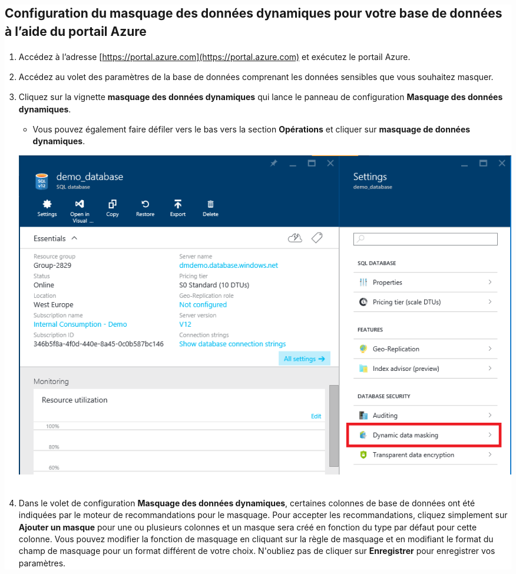 ## Configuration du masquage des données dynamiques pour votre base de données à l’aide du portail Azure

1. Accédez à l’adresse [https://portal.azure.com](https://portal.azure.com) et exécutez le portail Azure.

2. Accédez au volet des paramètres de la base de données comprenant les données sensibles que vous souhaitez masquer.

3. Cliquez sur la vignette **masquage des données dynamiques** qui lance le panneau de configuration **Masquage des données dynamiques**.

	* Vous pouvez également faire défiler vers le bas vers la section **Opérations** et cliquer sur **masquage de données dynamiques**.

    ![Volet de navigation](./media/sql-database-dynamic-data-masking-get-started/4_ddm_settings_tile.png)<br/><br/>


4. Dans le volet de configuration **Masquage des données dynamiques**, certaines colonnes de base de données ont été indiquées par le moteur de recommandations pour le masquage. Pour accepter les recommandations, cliquez simplement sur **Ajouter un masque** pour une ou plusieurs colonnes et un masque sera créé en fonction du type par défaut pour cette colonne. Vous pouvez modifier la fonction de masquage en cliquant sur la règle de masquage et en modifiant le format du champ de masquage pour un format différent de votre choix. N'oubliez pas de cliquer sur **Enregistrer** pour enregistrer vos paramètres.
